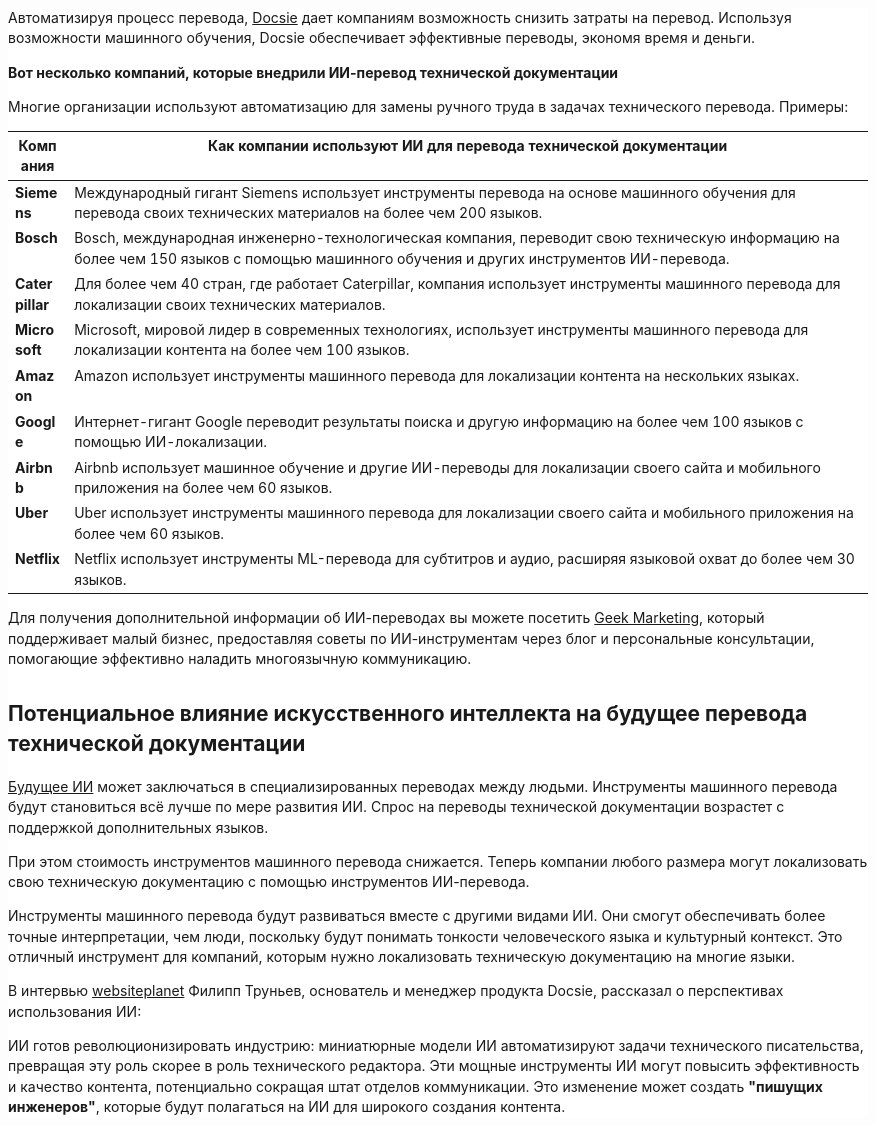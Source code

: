 Автоматизируя процесс перевода, [Docsie](https://www.docsie.io/) дает компаниям возможность снизить затраты на перевод. Используя возможности машинного обучения, Docsie обеспечивает эффективные переводы, экономя время и деньги.

**Вот несколько компаний, которые внедрили ИИ-перевод технической документации**

Многие организации используют автоматизацию для замены ручного труда в задачах технического перевода. Примеры:

|**Компания**|**Как компании используют ИИ для перевода технической документации**|
|-|-|
|**Siemens**|Международный гигант Siemens использует инструменты перевода на основе машинного обучения для перевода своих технических материалов на более чем 200 языков.|
|**Bosch**|Bosch, международная инженерно-технологическая компания, переводит свою техническую информацию на более чем 150 языков с помощью машинного обучения и других инструментов ИИ-перевода.|
|**Caterpillar**|Для более чем 40 стран, где работает Caterpillar, компания использует инструменты машинного перевода для локализации своих технических материалов.|
|**Microsoft**|Microsoft, мировой лидер в современных технологиях, использует инструменты машинного перевода для локализации контента на более чем 100 языков.|
|**Amazon**|Amazon использует инструменты машинного перевода для локализации контента на нескольких языках.|
|**Google**|Интернет-гигант Google переводит результаты поиска и другую информацию на более чем 100 языков с помощью ИИ-локализации.|
|**Airbnb**|Airbnb использует машинное обучение и другие ИИ-переводы для локализации своего сайта и мобильного приложения на более чем 60 языков.|
|**Uber**|Uber использует инструменты машинного перевода для локализации своего сайта и мобильного приложения на более чем 60 языков.|
|**Netflix**|Netflix использует инструменты ML-перевода для субтитров и аудио, расширяя языковой охват до более чем 30 языков.|

Для получения дополнительной информации об ИИ-переводах вы можете посетить [Geek Marketing](https://geekmarketing.org/), который поддерживает малый бизнес, предоставляя советы по ИИ-инструментам через блог и персональные консультации, помогающие эффективно наладить многоязычную коммуникацию.

## Потенциальное влияние искусственного интеллекта на будущее перевода технической документации

[Будущее ИИ](https://www.mckinsey.com/~/media/McKinsey/Business%20Functions/McKinsey%20Digital/Our%20Insights/Driving%20impact%20at%20scale%20from%20automation%20and%20AI/Driving-impact-at-scale-from-automation-and-AI.ashx) может заключаться в специализированных переводах между людьми. Инструменты машинного перевода будут становиться всё лучше по мере развития ИИ. Спрос на переводы технической документации возрастет с поддержкой дополнительных языков.

При этом стоимость инструментов машинного перевода снижается. Теперь компании любого размера могут локализовать свою техническую документацию с помощью инструментов ИИ-перевода.

Инструменты машинного перевода будут развиваться вместе с другими видами ИИ. Они смогут обеспечивать более точные интерпретации, чем люди, поскольку будут понимать тонкости человеческого языка и культурный контекст. Это отличный инструмент для компаний, которым нужно локализовать техническую документацию на многие языки.

В интервью [websiteplanet](https://www.websiteplanet.com/) Филипп Труньев, основатель и менеджер продукта Docsie, рассказал о перспективах использования ИИ:

ИИ готов революционизировать индустрию: миниатюрные модели ИИ автоматизируют задачи технического писательства, превращая эту роль скорее в роль технического редактора. Эти мощные инструменты ИИ могут повысить эффективность и качество контента, потенциально сокращая штат отделов коммуникации. Это изменение может создать **"пишущих инженеров"**, которые будут полагаться на ИИ для широкого создания контента.
